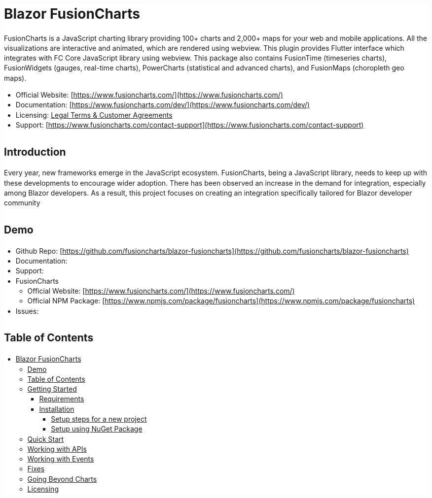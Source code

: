# Blazor FusionCharts

FusionCharts is a JavaScript charting library providing 100+ charts and 2,000+ maps for your web and mobile applications. All the visualizations are interactive and animated, which are rendered using webview. This plugin provides Flutter interface which integrates with FC Core JavaScript library using webview.
This package also contains FusionTime (timeseries charts), FusionWidgets (gauges, real-time charts), PowerCharts (statistical and advanced charts), and FusionMaps (choropleth geo maps).

- Official Website: [https://www.fusioncharts.com/](https://www.fusioncharts.com/)
- Documentation: [https://www.fusioncharts.com/dev/](https://www.fusioncharts.com/dev/)
- Licensing: [Legal Terms & Customer Agreements](https://www.ideracorp.com/legal/FusionCharts#tabs-2)
- Support: [https://www.fusioncharts.com/contact-support](https://www.fusioncharts.com/contact-support)

## Introduction

Every year, new frameworks emerge in the JavaScript ecosystem. FusionCharts, being a JavaScript library, needs to keep up with these developments to encourage wider adoption. There has been observed an increase in the demand for integration, especially among Blazor developers. As a result, this project focuses on creating an integration specifically tailored for Blazor developer community

## Demo

- Github Repo: [https://github.com/fusioncharts/blazor-fusioncharts](https://github.com/fusioncharts/blazor-fusioncharts)
- Documentation: []()
- Support: []()
- FusionCharts
  - Official Website: [https://www.fusioncharts.com/](https://www.fusioncharts.com/)
  - Official NPM Package: [https://www.npmjs.com/package/fusioncharts](https://www.npmjs.com/package/fusioncharts)
- Issues: []()

## Table of Contents

- [Blazor FusionCharts](#blazor-fusioncharts)
  - [Demo](#demo)
  - [Table of Contents](#table-of-contents)
  - [Getting Started](#getting-started)
    - [Requirements](#requirements)
    - [Installation](#installation)
      - [Setup steps for a new project](#setup-steps-for-a-new-project)
      - [Setup using NuGet Package](#setup-using-nuget-package)
  - [Quick Start](#quick-start)
  - [Working with APIs](#working-with-apis)
  - [Working with Events](#working-with-events)
  - [Fixes](#fixes)
  - [Going Beyond Charts](#going-beyond-charts)
  - [Licensing](#licensing)
